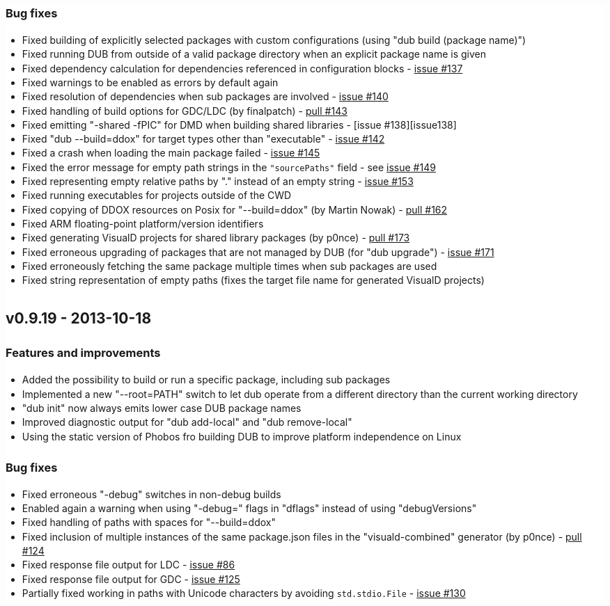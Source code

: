 ### Bug fixes ###

 - Fixed building of explicitly selected packages with custom configurations (using "dub build (package name)")
 - Fixed running DUB from outside of a valid package directory when an explicit package name is given
 - Fixed dependency calculation for dependencies referenced in configuration blocks - [issue #137][issue137]
 - Fixed warnings to be enabled as errors by default again
 - Fixed resolution of dependencies when sub packages are involved - [issue #140][issue140]
 - Fixed handling of build options for GDC/LDC (by finalpatch) - [pull #143][issue143]
 - Fixed emitting "-shared -fPIC" for DMD when building shared libraries - [issue #138][issue138]
 - Fixed "dub --build=ddox" for target types other than "executable" - [issue #142][issue142]
 - Fixed a crash when loading the main package failed - [issue #145][issue145]
 - Fixed the error message for empty path strings in the `"sourcePaths"` field - see [issue #149][issue149]
 - Fixed representing empty relative paths by "." instead of an empty string - [issue #153][issue153]
 - Fixed running executables for projects outside of the CWD
 - Fixed copying of DDOX resources on Posix for "--build=ddox" (by Martin Nowak) - [pull #162][issue162]
 - Fixed ARM floating-point platform/version identifiers
 - Fixed generating VisualD projects for shared library packages (by p0nce) - [pull #173][issue173]
 - Fixed erroneous upgrading of packages that are not managed by DUB (for "dub upgrade") - [issue #171][issue171]
 - Fixed erroneously fetching the same package multiple times when sub packages are used
 - Fixed string representation of empty paths (fixes the target file name for generated VisualD projects)

[issue82]: https://github.com/rejectedsoftware/dub/issues/82
[issue116]: https://github.com/rejectedsoftware/dub/issues/116
[issue137]: https://github.com/rejectedsoftware/dub/issues/137
[issue140]: https://github.com/rejectedsoftware/dub/issues/140
[issue142]: https://github.com/rejectedsoftware/dub/issues/142
[issue143]: https://github.com/rejectedsoftware/dub/issues/143
[issue145]: https://github.com/rejectedsoftware/dub/issues/145
[issue149]: https://github.com/rejectedsoftware/dub/issues/149
[issue150]: https://github.com/rejectedsoftware/dub/issues/150
[issue153]: https://github.com/rejectedsoftware/dub/issues/153
[issue155]: https://github.com/rejectedsoftware/dub/issues/155
[issue158]: https://github.com/rejectedsoftware/dub/issues/158
[issue162]: https://github.com/rejectedsoftware/dub/issues/162
[issue171]: https://github.com/rejectedsoftware/dub/issues/171
[issue173]: https://github.com/rejectedsoftware/dub/issues/173


v0.9.19 - 2013-10-18
--------------------

### Features and improvements ###

 - Added the possibility to build or run a specific package, including sub packages
 - Implemented a new "--root=PATH" switch to let dub operate from a different directory than the current working directory
 - "dub init" now always emits lower case DUB package names
 - Improved diagnostic output for "dub add-local" and "dub remove-local"
 - Using the static version of Phobos fro building DUB to improve platform independence on Linux

### Bug fixes ###

 - Fixed erroneous "-debug" switches in non-debug builds
 - Enabled again a warning when using "-debug=" flags in "dflags" instead of using "debugVersions"
 - Fixed handling of paths with spaces for "--build=ddox"
 - Fixed inclusion of multiple instances of the same package.json files in the "visuald-combined" generator (by p0nce) - [pull #124][issue124]
 - Fixed response file output for LDC - [issue #86][issue86]
 - Fixed response file output for GDC - [issue #125][issue125]
 - Partially fixed working in paths with Unicode characters by avoiding `std.stdio.File` - [issue #130][issue130]


[issue1190]: https://github.com/dlang/dub/issues/1190
[issue1198]: https://github.com/dlang/dub/issues/1198
[issue1224]: https://github.com/dlang/dub/issues/1224
[issue1225]: https://github.com/dlang/dub/issues/1225
[issue1226]: https://github.com/dlang/dub/issues/1226
[issue1050]: https://github.com/dlang/dub/issues/1050
[issue1081]: https://github.com/dlang/dub/issues/1081
[issue1104]: https://github.com/dlang/dub/issues/1104
[issue1182]: https://github.com/dlang/dub/issues/1182
[issue1159]: https://github.com/dlang/dub/issues/1159
[issue1162]: https://github.com/dlang/dub/issues/1162
[issue1165]: https://github.com/dlang/dub/issues/1165
[issue1173]: https://github.com/dlang/dub/issues/1173
[issue1202]: https://github.com/dlang/dub/issues/1202
[issue1122]: https://github.com/dlang/dub/issues/1122
[issue1125]: https://github.com/dlang/dub/issues/1125
[issue1130]: https://github.com/dlang/dub/issues/1130
[issue1137]: https://github.com/dlang/dub/issues/1137
[issue1149]: https://github.com/dlang/dub/issues/1149
[issue1165]: https://github.com/dlang/dub/issues/1165
[commita75023cd]: https://github.com/dlang/dub/commit/a75023cd050c055e81190bf7abc5793aba39852f
[commit4d416e73]: https://github.com/dlang/dub/commit/4d416e730df872b552ee1dcfa8340c224a4e51fc
[issue1071]: https://github.com/dlang/dub/issues/1071
[issue1078]: https://github.com/dlang/dub/issues/1078
[issue1079]: https://github.com/dlang/dub/issues/1079
[issue1091]: https://github.com/dlang/dub/issues/1091
[issue1093]: https://github.com/dlang/dub/issues/1093
[commit9d25e5dd]: https://github.com/dlang/dub/commit/9d25e5dd0337e9c054ff32c4b921f32603d29293
[commit220b0128]: https://github.com/dlang/dub/commit/220b01280041abbead57db6eec28e9279b9d7cf6
[commite6262373]: https://github.com/dlang/dub/commit/e6262373558591fa8754704fcc2e8ddafabf6671
[commit86e85276]: https://github.com/dlang/dub/commit/86e85276a7ff85c5cde4e1926c40e666a2b6bf78
[issue1059]: https://github.com/dlang/dub/issues/1059
[issue984]: https://github.com/dlang/dub/issues/984
[issue1004]: https://github.com/dlang/dub/issues/1004
[issue1007]: https://github.com/dlang/dub/issues/1007
[issue1023]: https://github.com/dlang/dub/issues/1023
[issue1024]: https://github.com/dlang/dub/issues/1024
[issue1028]: https://github.com/dlang/dub/issues/1028
[issue779]: https://github.com/dlang/dub/issues/779
[issue957]: https://github.com/dlang/dub/issues/957
[issue1005]: https://github.com/dlang/dub/issues/1005
[issue1006]: https://github.com/dlang/dub/issues/1006
[issue1010]: https://github.com/dlang/dub/issues/1010
[issue1012]: https://github.com/dlang/dub/issues/1012
[issue1019]: https://github.com/dlang/dub/issues/1019
[issue672]: https://github.com/dlang/dub/issues/672
[issue931]: https://github.com/dlang/dub/issues/931
[issue934]: https://github.com/dlang/dub/issues/934
[issue959]: https://github.com/dlang/dub/issues/959
[issue962]: https://github.com/dlang/dub/issues/962
[issue966]: https://github.com/dlang/dub/issues/966
[issue969]: https://github.com/dlang/dub/issues/969
[issue983]: https://github.com/dlang/dub/issues/983
[issue989]: https://github.com/dlang/dub/issues/989
[issue990]: https://github.com/dlang/dub/issues/990
[issue991]: https://github.com/dlang/dub/issues/991
[issue820]: https://github.com/dlang/dub/issues/820
[issue879]: https://github.com/dlang/dub/issues/879
[issue883]: https://github.com/dlang/dub/issues/883
[issue884]: https://github.com/dlang/dub/issues/884
[issue887]: https://github.com/dlang/dub/issues/887
[issue888]: https://github.com/dlang/dub/issues/888
[issue891]: https://github.com/dlang/dub/issues/891
[issue895]: https://github.com/dlang/dub/issues/895
[issue896]: https://github.com/dlang/dub/issues/896
[issue897]: https://github.com/dlang/dub/issues/897
[issue901]: https://github.com/dlang/dub/issues/901
[issue918]: https://github.com/dlang/dub/issues/918
[issue921]: https://github.com/dlang/dub/issues/921
[issue922]: https://github.com/dlang/dub/issues/922
[issue923]: https://github.com/dlang/dub/issues/923
[issue924]: https://github.com/dlang/dub/issues/924
[issue930]: https://github.com/dlang/dub/issues/930
[issue932]: https://github.com/dlang/dub/issues/932
[issue933]: https://github.com/dlang/dub/issues/933
[issue103]: https://github.com/dlang/dub/issues/103
[issue618]: https://github.com/dlang/dub/issues/618
[issue688]: https://github.com/dlang/dub/issues/688
[issue831]: https://github.com/dlang/dub/issues/831
[issue834]: https://github.com/dlang/dub/issues/834
[issue847]: https://github.com/dlang/dub/issues/847
[issue851]: https://github.com/dlang/dub/issues/851
[issue859]: https://github.com/dlang/dub/issues/859
[issue860]: https://github.com/dlang/dub/issues/860
[issue861]: https://github.com/dlang/dub/issues/861
[issue866]: https://github.com/dlang/dub/issues/866
[issue870]: https://github.com/dlang/dub/issues/870
[issue878]: https://github.com/dlang/dub/issues/878
[issue240]: https://github.com/dlang/dub/issues/240
[issue346]: https://github.com/dlang/dub/issues/346
[issue349]: https://github.com/dlang/dub/issues/349
[issue361]: https://github.com/dlang/dub/issues/361
[issue502]: https://github.com/dlang/dub/issues/502
[issue528]: https://github.com/dlang/dub/issues/528
[issue616]: https://github.com/dlang/dub/issues/616
[issue633]: https://github.com/dlang/dub/issues/633
[issue635]: https://github.com/dlang/dub/issues/635
[issue640]: https://github.com/dlang/dub/issues/640
[issue663]: https://github.com/dlang/dub/issues/663
[issue674]: https://github.com/dlang/dub/issues/674
[issue680]: https://github.com/dlang/dub/issues/680
[issue683]: https://github.com/dlang/dub/issues/683
[issue686]: https://github.com/dlang/dub/issues/686
[issue692]: https://github.com/dlang/dub/issues/692
[issue693]: https://github.com/dlang/dub/issues/693
[issue696]: https://github.com/dlang/dub/issues/696
[issue702]: https://github.com/dlang/dub/issues/702
[issue704]: https://github.com/dlang/dub/issues/704
[issue709]: https://github.com/dlang/dub/issues/709
[issue715]: https://github.com/dlang/dub/issues/715
[issue723]: https://github.com/dlang/dub/issues/723
[issue724]: https://github.com/dlang/dub/issues/724
[issue732]: https://github.com/dlang/dub/issues/732
[issue733]: https://github.com/dlang/dub/issues/733
[issue734]: https://github.com/dlang/dub/issues/734
[issue735]: https://github.com/dlang/dub/issues/735
[issue738]: https://github.com/dlang/dub/issues/738
[issue739]: https://github.com/dlang/dub/issues/739
[issue745]: https://github.com/dlang/dub/issues/745
[issue754]: https://github.com/dlang/dub/issues/754
[issue757]: https://github.com/dlang/dub/issues/757
[issue759]: https://github.com/dlang/dub/issues/759
[issue762]: https://github.com/dlang/dub/issues/762
[issue766]: https://github.com/dlang/dub/issues/766
[issue772]: https://github.com/dlang/dub/issues/772
[issue777]: https://github.com/dlang/dub/issues/777
[issue782]: https://github.com/dlang/dub/issues/782
[issue785]: https://github.com/dlang/dub/issues/785
[issue788]: https://github.com/dlang/dub/issues/788
[issue794]: https://github.com/dlang/dub/issues/794
[issue801]: https://github.com/dlang/dub/issues/801
[issue803]: https://github.com/dlang/dub/issues/803
[issue807]: https://github.com/dlang/dub/issues/807
[issue823]: https://github.com/dlang/dub/issues/823
[sdl-package-format]: http://code.dlang.org/package-format?lang=sdl
[issue348]: https://github.com/dlang/dub/issues/348
[issue393]: https://github.com/dlang/dub/issues/393
[issue535]: https://github.com/dlang/dub/issues/535
[issue540]: https://github.com/dlang/dub/issues/540
[issue543]: https://github.com/dlang/dub/issues/543
[issue546]: https://github.com/dlang/dub/issues/546
[issue547]: https://github.com/dlang/dub/issues/547
[issue552]: https://github.com/dlang/dub/issues/552
[issue552]: https://github.com/dlang/dub/issues/552
[issue553]: https://github.com/dlang/dub/issues/553
[issue560]: https://github.com/dlang/dub/issues/560
[issue561]: https://github.com/dlang/dub/issues/561
[issue564]: https://github.com/dlang/dub/issues/564
[issue565]: https://github.com/dlang/dub/issues/565
[issue572]: https://github.com/dlang/dub/issues/572
[issue574]: https://github.com/dlang/dub/issues/574
[issue580]: https://github.com/dlang/dub/issues/580
[issue581]: https://github.com/dlang/dub/issues/581
[issue582]: https://github.com/dlang/dub/issues/582
[issue585]: https://github.com/dlang/dub/issues/585
[issue587]: https://github.com/dlang/dub/issues/587
[issue592]: https://github.com/dlang/dub/issues/592
[issue593]: https://github.com/dlang/dub/issues/593
[issue596]: https://github.com/dlang/dub/issues/596
[issue601]: https://github.com/dlang/dub/issues/601
[issue613]: https://github.com/dlang/dub/issues/613
[issue617]: https://github.com/dlang/dub/issues/617
[issue621]: https://github.com/dlang/dub/issues/621
[issue678]: https://github.com/dlang/dub/issues/678
[issue317]: https://github.com/rejectedsoftware/dub/issues/317
[issue331]: https://github.com/rejectedsoftware/dub/issues/331
[issue344]: https://github.com/rejectedsoftware/dub/issues/344
[issue354]: https://github.com/rejectedsoftware/dub/issues/354
[issue377]: https://github.com/rejectedsoftware/dub/issues/377
[issue387]: https://github.com/rejectedsoftware/dub/issues/387
[issue388]: https://github.com/rejectedsoftware/dub/issues/388
[issue406]: https://github.com/rejectedsoftware/dub/issues/406
[issue407]: https://github.com/rejectedsoftware/dub/issues/407
[issue431]: https://github.com/rejectedsoftware/dub/issues/431
[issue433]: https://github.com/rejectedsoftware/dub/issues/433
[issue448]: https://github.com/rejectedsoftware/dub/issues/448
[issue453]: https://github.com/rejectedsoftware/dub/issues/453
[issue455]: https://github.com/rejectedsoftware/dub/issues/455
[issue458]: https://github.com/rejectedsoftware/dub/issues/458
[issue461]: https://github.com/rejectedsoftware/dub/issues/461
[issue471]: https://github.com/rejectedsoftware/dub/issues/471
[issue474]: https://github.com/rejectedsoftware/dub/issues/474
[issue480]: https://github.com/rejectedsoftware/dub/issues/480
[issue482]: https://github.com/rejectedsoftware/dub/issues/482
[issue483]: https://github.com/rejectedsoftware/dub/issues/483
[issue487]: https://github.com/rejectedsoftware/dub/issues/487
[issue489]: https://github.com/rejectedsoftware/dub/issues/489
[issue497]: https://github.com/rejectedsoftware/dub/issues/497
[issue498]: https://github.com/rejectedsoftware/dub/issues/498
[issue505]: https://github.com/rejectedsoftware/dub/issues/505
[issue506]: https://github.com/rejectedsoftware/dub/issues/506
[issue511]: https://github.com/rejectedsoftware/dub/issues/511
[issue513]: https://github.com/rejectedsoftware/dub/issues/513
[issue134]: https://github.com/rejectedsoftware/dub/issues/134
[issue144]: https://github.com/rejectedsoftware/dub/issues/144
[issue154]: https://github.com/rejectedsoftware/dub/issues/154
[issue177]: https://github.com/rejectedsoftware/dub/issues/177
[issue185]: https://github.com/rejectedsoftware/dub/issues/185
[issue221]: https://github.com/rejectedsoftware/dub/issues/221
[issue255]: https://github.com/rejectedsoftware/dub/issues/255
[issue259]: https://github.com/rejectedsoftware/dub/issues/259
[issue261]: https://github.com/rejectedsoftware/dub/issues/261
[issue263]: https://github.com/rejectedsoftware/dub/issues/263
[issue268]: https://github.com/rejectedsoftware/dub/issues/268
[issue271]: https://github.com/rejectedsoftware/dub/issues/271
[issue274]: https://github.com/rejectedsoftware/dub/issues/274
[issue280]: https://github.com/rejectedsoftware/dub/issues/280
[issue281]: https://github.com/rejectedsoftware/dub/issues/281
[issue283]: https://github.com/rejectedsoftware/dub/issues/283
[issue284]: https://github.com/rejectedsoftware/dub/issues/284
[issue291]: https://github.com/rejectedsoftware/dub/issues/291
[issue294]: https://github.com/rejectedsoftware/dub/issues/294
[issue296]: https://github.com/rejectedsoftware/dub/issues/296
[issue297]: https://github.com/rejectedsoftware/dub/issues/297
[issue302]: https://github.com/rejectedsoftware/dub/issues/302
[issue303]: https://github.com/rejectedsoftware/dub/issues/303
[issue306]: https://github.com/rejectedsoftware/dub/issues/306
[issue310]: https://github.com/rejectedsoftware/dub/issues/310
[issue313]: https://github.com/rejectedsoftware/dub/issues/313
[issue315]: https://github.com/rejectedsoftware/dub/issues/315
[issue316]: https://github.com/rejectedsoftware/dub/issues/316
[issue317]: https://github.com/rejectedsoftware/dub/issues/317
[issue324]: https://github.com/rejectedsoftware/dub/issues/324
[issue336]: https://github.com/rejectedsoftware/dub/issues/336
[issue337]: https://github.com/rejectedsoftware/dub/issues/337
[issue338]: https://github.com/rejectedsoftware/dub/issues/338
[issue339]: https://github.com/rejectedsoftware/dub/issues/339
[issue346]: https://github.com/rejectedsoftware/dub/issues/346
[issue347]: https://github.com/rejectedsoftware/dub/issues/347
[issue356]: https://github.com/rejectedsoftware/dub/issues/356
[issue364]: https://github.com/rejectedsoftware/dub/issues/364
[issue366]: https://github.com/rejectedsoftware/dub/issues/366
[issue367]: https://github.com/rejectedsoftware/dub/issues/367
[issue368]: https://github.com/rejectedsoftware/dub/issues/368
[issue375]: https://github.com/rejectedsoftware/dub/issues/375
[issue376]: https://github.com/rejectedsoftware/dub/issues/376
[issue380]: https://github.com/rejectedsoftware/dub/issues/380
[issue398]: https://github.com/rejectedsoftware/dub/issues/398
[issue406]: https://github.com/rejectedsoftware/dub/issues/406
[issue411]: https://github.com/rejectedsoftware/dub/issues/411
[issue412]: https://github.com/rejectedsoftware/dub/issues/412
[issue109]: https://github.com/rejectedsoftware/dub/issues/109
[issue135]: https://github.com/rejectedsoftware/dub/issues/135
[issue179]: https://github.com/rejectedsoftware/dub/issues/179
[issue186]: https://github.com/rejectedsoftware/dub/issues/186
[issue192]: https://github.com/rejectedsoftware/dub/issues/192
[issue194]: https://github.com/rejectedsoftware/dub/issues/194
[issue214]: https://github.com/rejectedsoftware/dub/issues/214
[issue86]: https://github.com/rejectedsoftware/dub/issues/86
[issue124]: https://github.com/rejectedsoftware/dub/issues/124
[issue125]: https://github.com/rejectedsoftware/dub/issues/125
[issue130]: https://github.com/rejectedsoftware/dub/issues/130
[issue100]: https://github.com/rejectedsoftware/dub/issues/100
[issue105]: https://github.com/rejectedsoftware/dub/issues/105
[issue110]: https://github.com/rejectedsoftware/dub/issues/110
[issue113]: https://github.com/rejectedsoftware/dub/issues/113
[issue22]: https://github.com/rejectedsoftware/dub/issues/22
[issue78]: https://github.com/rejectedsoftware/dub/issues/78
[issue84]: https://github.com/rejectedsoftware/dub/issues/84
[issue86]: https://github.com/rejectedsoftware/dub/issues/86
[issue87]: https://github.com/rejectedsoftware/dub/issues/87
[issue91]: https://github.com/rejectedsoftware/dub/issues/91
[issue92]: https://github.com/rejectedsoftware/dub/issues/92
[issue98]: https://github.com/rejectedsoftware/dub/issues/98
[issue5]: https://github.com/rejectedsoftware/dub/issues/5
[issue53]: https://github.com/rejectedsoftware/dub/issues/53
[issue66]: https://github.com/rejectedsoftware/dub/issues/66
[issue67]: https://github.com/rejectedsoftware/dub/issues/67
[issue68]: https://github.com/rejectedsoftware/dub/issues/68
[issue71]: https://github.com/rejectedsoftware/dub/issues/71
[issue72]: https://github.com/rejectedsoftware/dub/issues/72
[issue75]: https://github.com/rejectedsoftware/dub/issues/75
[issue41]: https://github.com/rejectedsoftware/dub/issues/41
[issue54]: https://github.com/rejectedsoftware/dub/issues/54
[issue55]: https://github.com/rejectedsoftware/dub/issues/55
[issue57]: https://github.com/rejectedsoftware/dub/issues/57
[issue58]: https://github.com/rejectedsoftware/dub/issues/58
[issue60]: https://github.com/rejectedsoftware/dub/issues/60
[issue37]: https://github.com/rejectedsoftware/dub/issues/37
[issue42]: https://github.com/rejectedsoftware/dub/issues/42
[issue44]: https://github.com/rejectedsoftware/dub/issues/44
[issue45]: https://github.com/rejectedsoftware/dub/issues/45
[issue46]: https://github.com/rejectedsoftware/dub/issues/46
[issue47]: https://github.com/rejectedsoftware/dub/issues/47
[issue48]: https://github.com/rejectedsoftware/dub/issues/48
[issue19]: https://github.com/rejectedsoftware/dub/issues/19
[issue25]: https://github.com/rejectedsoftware/dub/issues/25
[issue26]: https://github.com/rejectedsoftware/dub/issues/26
[issue35]: https://github.com/rejectedsoftware/dub/issues/35
[issue32]: https://github.com/rejectedsoftware/dub/issues/32
[issue16]: https://github.com/rejectedsoftware/dub/issues/16
[issue23]: https://github.com/rejectedsoftware/dub/issues/23
[issue27]: https://github.com/rejectedsoftware/dub/issues/27
[issue28]: https://github.com/rejectedsoftware/dub/issues/28
